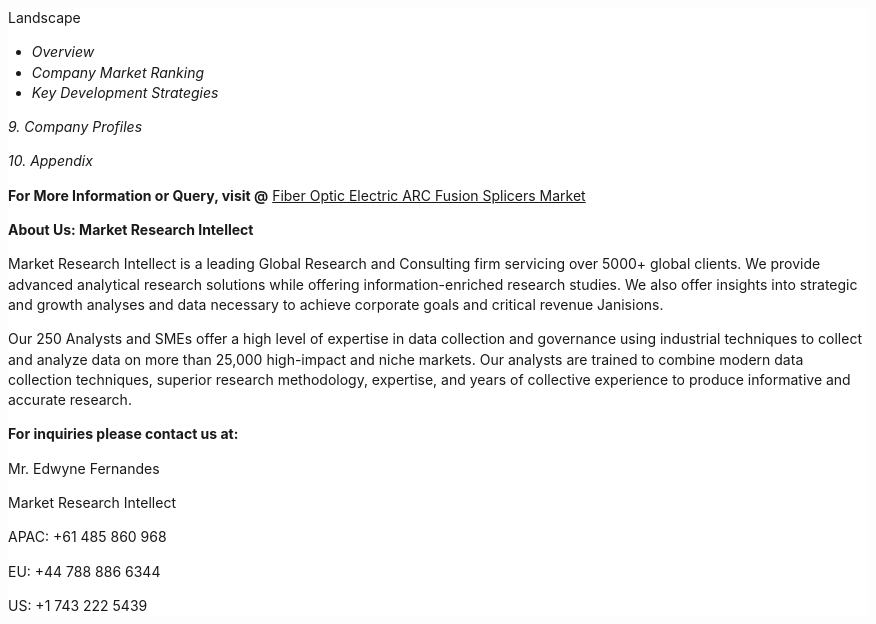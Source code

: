 Landscape</span></em></p><ul><li><em><span class="">Overview</span></em></li><li><em><span class="">Company Market Ranking</span></em></li><li><em><span class="">Key Development Strategies</span></em></li></ul><p><em><span class="font-[700]">9. Company Profiles</span></em></p><p><em><span class="font-[700]">10. Appendix</span></em></p><p><span class="font-[700]"><strong>For More Information or Query, visit&nbsp;@</strong>&nbsp;</span><span class="font-[700]"><a href="https://www.marketresearchintellect.com/product/fiber-optic-electric-arc-fusion-splicers-market/?utm_source=Linkedin&utm_medium=842" target="_blank" data-tracking-control-name="article-ssr-frontend-pulse_little-text-block" data-tracking-will-navigate="" data-test-link="">Fiber Optic Electric ARC Fusion Splicers Market</a></span></p><p><strong><span class="font-[700]">About Us: Market Research Intellect</span></strong></p><p><span class="">Market Research Intellect is a leading Global Research and Consulting firm servicing over 5000+ global clients. We provide advanced analytical research solutions while offering information-enriched research studies.&nbsp;</span>We also offer insights into strategic and growth analyses and data necessary to achieve corporate goals and critical revenue Janisions.</p><p><span class="">Our 250 Analysts and SMEs offer a high level of expertise in data collection and governance using industrial techniques to collect and analyze data on more than 25,000 high-impact and niche markets. Our analysts are trained to combine modern data collection techniques, superior research methodology, expertise, and years of collective experience to produce informative and accurate research.</span></p><p><strong>For inquiries please contact us at:</strong></p><p>Mr. Edwyne Fernandes</p><p>Market Research Intellect</p><p>APAC: +61 485 860 968</p><p>EU: +44 788 886 6344</p><p>US: +1 743 222 5439</p>
